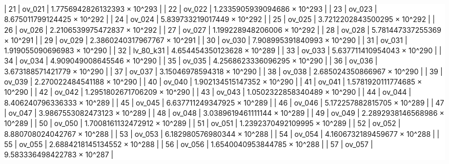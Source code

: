 | 21 | ov_021 | 1.7756942826132393 × 10^293 |
| 22 | ov_022 | 1.2335905939094686 × 10^293 |
| 23 | ov_023 | 8.675011799124425 × 10^292 |
| 24 | ov_024 | 5.839733219017449 × 10^292 |
| 25 | ov_025 | 3.7212202843500295 × 10^292 |
| 26 | ov_026 | 2.2106539975472837 × 10^292 |
| 27 | ov_027 | 1.199228948206006 × 10^292 |
| 28 | ov_028 | 5.781447337255369 × 10^291 |
| 29 | ov_029 | 2.3860240317967767 × 10^291 |
| 30 | ov_030 | 7.908995391840993 × 10^290 |
| 31 | ov_031 | 1.919055090696983 × 10^290 |
| 32 | lv_80_k31 | 4.654454350123628 × 10^289 |
| 33 | ov_033 | 5.637711410954043 × 10^290 |
| 34 | ov_034 | 4.909049008645546 × 10^290 |
| 35 | ov_035 | 4.2568623336096295 × 10^290 |
| 36 | ov_036 | 3.673188571421779 × 10^290 |
| 37 | ov_037 | 3.15046978594318 × 10^290 |
| 38 | ov_038 | 2.685024350866967 × 10^290 |
| 39 | ov_039 | 2.270022484541188 × 10^290 |
| 40 | ov_040 | 1.902134515147352 × 10^290 |
| 41 | ov_041 | 1.5781920111774685 × 10^290 |
| 42 | ov_042 | 1.2951802671706209 × 10^290 |
| 43 | ov_043 | 1.0502322858340489 × 10^290 |
| 44 | ov_044 | 8.406240796336333 × 10^289 |
| 45 | ov_045 | 6.637711249347925 × 10^289 |
| 46 | ov_046 | 5.172257882815705 × 10^289 |
| 47 | ov_047 | 3.9867553082473123 × 10^289 |
| 48 | ov_048 | 3.0389619461111144 × 10^289 |
| 49 | ov_049 | 2.2892938146568986 × 10^289 |
| 50 | ov_050 | 1.7008161132472912 × 10^289 |
| 51 | ov_051 | 1.2392370492109995 × 10^289 |
| 52 | ov_052 | 8.880708024042767 × 10^288 |
| 53 | ov_053 | 6.182980576980344 × 10^288 |
| 54 | ov_054 | 4.1606732189459677 × 10^288 |
| 55 | ov_055 | 2.6884218145134552 × 10^288 |
| 56 | ov_056 | 1.6540040953844785 × 10^288 |
| 57 | ov_057 | 9.583336498422783 × 10^287 |